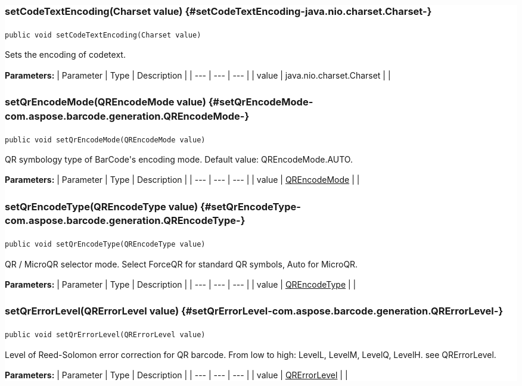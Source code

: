 ### setCodeTextEncoding(Charset value) {#setCodeTextEncoding-java.nio.charset.Charset-}
```
public void setCodeTextEncoding(Charset value)
```


Sets the encoding of codetext.

**Parameters:**
| Parameter | Type | Description |
| --- | --- | --- |
| value | java.nio.charset.Charset |  |

### setQrEncodeMode(QREncodeMode value) {#setQrEncodeMode-com.aspose.barcode.generation.QREncodeMode-}
```
public void setQrEncodeMode(QREncodeMode value)
```


QR symbology type of BarCode's encoding mode. Default value: QREncodeMode.AUTO.

**Parameters:**
| Parameter | Type | Description |
| --- | --- | --- |
| value | [QREncodeMode](../../com.aspose.barcode.generation/qrencodemode) |  |

### setQrEncodeType(QREncodeType value) {#setQrEncodeType-com.aspose.barcode.generation.QREncodeType-}
```
public void setQrEncodeType(QREncodeType value)
```


QR / MicroQR selector mode. Select ForceQR for standard QR symbols, Auto for MicroQR.

**Parameters:**
| Parameter | Type | Description |
| --- | --- | --- |
| value | [QREncodeType](../../com.aspose.barcode.generation/qrencodetype) |  |

### setQrErrorLevel(QRErrorLevel value) {#setQrErrorLevel-com.aspose.barcode.generation.QRErrorLevel-}
```
public void setQrErrorLevel(QRErrorLevel value)
```


Level of Reed-Solomon error correction for QR barcode. From low to high: LevelL, LevelM, LevelQ, LevelH. see QRErrorLevel.

**Parameters:**
| Parameter | Type | Description |
| --- | --- | --- |
| value | [QRErrorLevel](../../com.aspose.barcode.generation/qrerrorlevel) |  |
